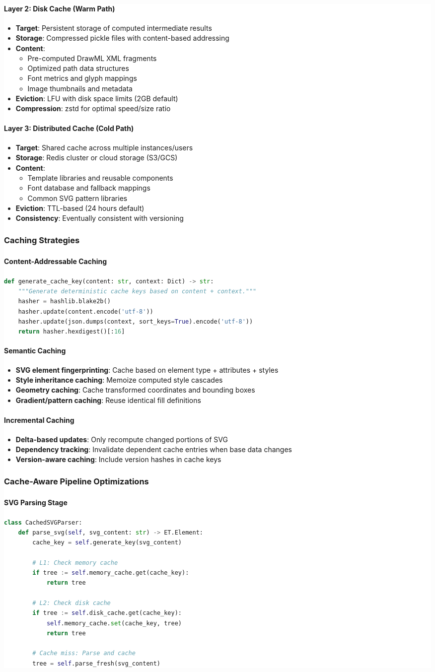 #### Layer 2: Disk Cache (Warm Path)  
- **Target**: Persistent storage of computed intermediate results
- **Storage**: Compressed pickle files with content-based addressing
- **Content**:
  - Pre-computed DrawML XML fragments
  - Optimized path data structures
  - Font metrics and glyph mappings
  - Image thumbnails and metadata
- **Eviction**: LFU with disk space limits (2GB default)
- **Compression**: zstd for optimal speed/size ratio

#### Layer 3: Distributed Cache (Cold Path)
- **Target**: Shared cache across multiple instances/users
- **Storage**: Redis cluster or cloud storage (S3/GCS)
- **Content**:
  - Template libraries and reusable components
  - Font database and fallback mappings
  - Common SVG pattern libraries
- **Eviction**: TTL-based (24 hours default)
- **Consistency**: Eventually consistent with versioning

### Caching Strategies

#### Content-Addressable Caching
```python
def generate_cache_key(content: str, context: Dict) -> str:
    """Generate deterministic cache keys based on content + context."""
    hasher = hashlib.blake2b()
    hasher.update(content.encode('utf-8'))
    hasher.update(json.dumps(context, sort_keys=True).encode('utf-8'))
    return hasher.hexdigest()[:16]
```

#### Semantic Caching
- **SVG element fingerprinting**: Cache based on element type + attributes + styles
- **Style inheritance caching**: Memoize computed style cascades
- **Geometry caching**: Cache transformed coordinates and bounding boxes
- **Gradient/pattern caching**: Reuse identical fill definitions

#### Incremental Caching
- **Delta-based updates**: Only recompute changed portions of SVG
- **Dependency tracking**: Invalidate dependent cache entries when base data changes
- **Version-aware caching**: Include version hashes in cache keys

### Cache-Aware Pipeline Optimizations

#### SVG Parsing Stage
```python
class CachedSVGParser:
    def parse_svg(self, svg_content: str) -> ET.Element:
        cache_key = self.generate_key(svg_content)
        
        # L1: Check memory cache
        if tree := self.memory_cache.get(cache_key):
            return tree
            
        # L2: Check disk cache  
        if tree := self.disk_cache.get(cache_key):
            self.memory_cache.set(cache_key, tree)
            return tree
            
        # Cache miss: Parse and cache
        tree = self.parse_fresh(svg_content)
```